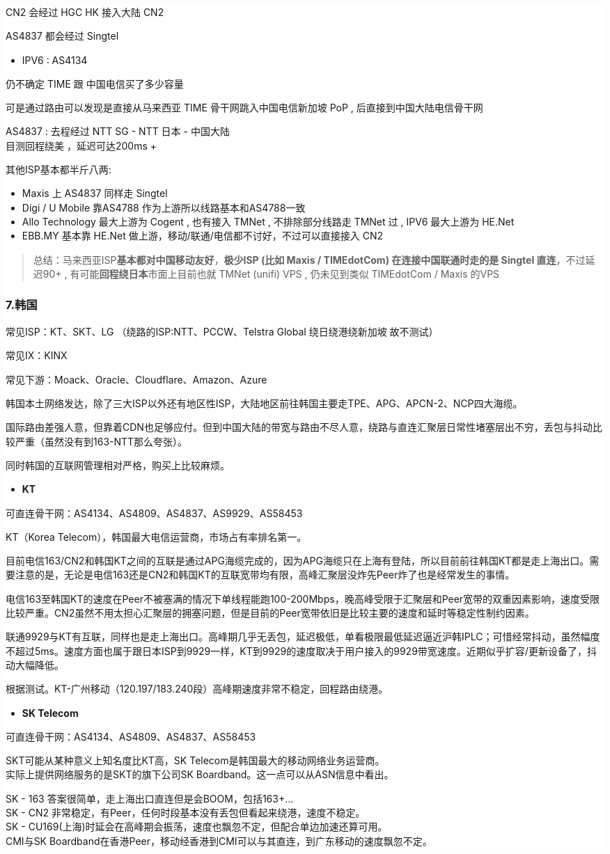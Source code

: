 CN2 会经过 HGC HK 接入大陆 CN2

AS4837 都会经过 Singtel

- IPV6 : AS4134

仍不确定 TIME 跟 中国电信买了多少容量

可是通过路由可以发现是直接从马来西亚 TIME 骨干网跳入中国电信新加坡 PoP , 后直接到中国大陆电信骨干网

AS4837 : 去程经过 NTT SG - NTT 日本 - 中国大陆  
目测回程绕美 ，延迟可达200ms +

其他ISP基本都半斤八两:

- Maxis 上 AS4837 同样走 Singtel
- Digi / U Mobile 靠AS4788 作为上游所以线路基本和AS4788一致
- Allo Technology 最大上游为 Cogent , 也有接入 TMNet , 不排除部分线路走 TMNet 过 , IPV6 最大上游为 HE.Net
- EBB.MY 基本靠 HE.Net 做上游，移动/联通/电信都不讨好，不过可以直接接入 CN2

> 总结：马来西亚ISP**基本都对中国移动友好**，**极少ISP (比如 Maxis / TIMEdotCom) 在连接中国联通时走的是 Singtel 直连**，不过延迟90+ , 有可能**回程绕日本**市面上目前也就 TMNet (unifi) VPS , 仍未见到类似 TIMEdotCom / Maxis 的VPS

### **7.韩国**

常见ISP：KT、SKT、LG （绕路的ISP:NTT、PCCW、Telstra Global 绕日绕港绕新加坡 故不测试）

常见IX：KINX

常见下游：Moack、Oracle、Cloudflare、Amazon、Azure

韩国本土网络发达，除了三大ISP以外还有地区性ISP，大陆地区前往韩国主要走TPE、APG、APCN-2、NCP四大海缆。

国际路由差强人意，但靠着CDN也足够应付。但到中国大陆的带宽与路由不尽人意，绕路与直连汇聚层日常性堵塞层出不穷，丢包与抖动比较严重（虽然没有到163-NTT那么夸张）。

同时韩国的互联网管理相对严格，购买上比较麻烦。

- **KT**

可直连骨干网：AS4134、AS4809、AS4837、AS9929、AS58453

KT（Korea Telecom），韩国最大电信运营商，市场占有率排名第一。

目前电信163/CN2和韩国KT之间的互联是通过APG海缆完成的，因为APG海缆只在上海有登陆，所以目前前往韩国KT都是走上海出口。需要注意的是，无论是电信163还是CN2和韩国KT的互联宽带均有限，高峰汇聚层没炸先Peer炸了也是经常发生的事情。

电信163至韩国KT的速度在Peer不被塞满的情况下单线程能跑100-200Mbps，晚高峰受限于汇聚层和Peer宽带的双重因素影响，速度受限比较严重。CN2虽然不用太担心汇聚层的拥塞问题，但是目前的Peer宽带依旧是比较主要的速度和延时等稳定性制约因素。

联通9929与KT有互联，同样也是走上海出口。高峰期几乎无丢包，延迟极低，单看极限最低延迟逼近沪韩IPLC；可惜经常抖动，虽然幅度不超过5ms。速度方面也属于跟日本ISP到9929一样，KT到9929的速度取决于用户接入的9929带宽速度。近期似乎扩容/更新设备了，抖动大幅降低。

根据测试。KT-广州移动（120.197/183.240段）高峰期速度非常不稳定，回程路由绕港。

- **SK Telecom**

可直连骨干网：AS4134、AS4809、AS4837、AS58453

SKT可能从某种意义上知名度比KT高，SK Telecom是韩国最大的移动网络业务运营商。  
实际上提供网络服务的是SKT的旗下公司SK Boardband。这一点可以从ASN信息中看出。

SK - 163 答案很简单，走上海出口直连但是会BOOM，包括163+...  
SK - CN2 非常稳定，有Peer，任何时段基本没有丢包但看起来绕港，速度不稳定。  
SK - CU169(上海)时延会在高峰期会振荡，速度也飘忽不定，但配合单边加速还算可用。  
CMI与SK Boardband在香港Peer，移动经香港到CMI可以与其直连，到广东移动的速度飘忽不定。
